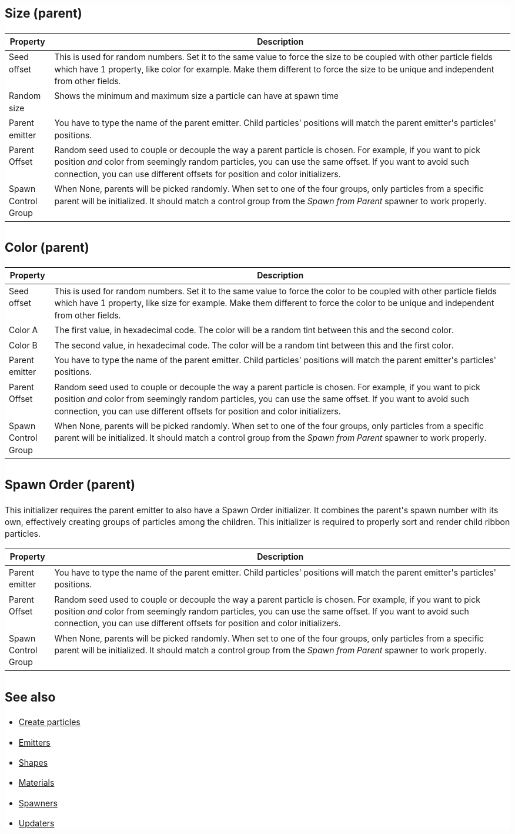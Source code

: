 ## Size (parent)

| Property | Description |
|-----------------------------|------------
| Seed offset | This is used for random numbers. Set it to the same value to force the size to be coupled with other particle fields which have 1 property, like color for example. Make them different to force the size to be unique and independent from other fields. |
| Random size | Shows the minimum and maximum size a particle can have at spawn time |
| Parent emitter | You have to type the name of the parent emitter. Child particles' positions will match the parent emitter's particles' positions. |
| Parent Offset | Random seed used to couple or decouple the way a parent particle is chosen. For example, if you want to pick position *and* color from seemingly random particles, you can use the same offset. If you want to avoid such connection, you can use different offsets for position and color initializers. |
| Spawn Control Group | When None, parents will be picked randomly. When set to one of the four groups, only particles from a specific parent will be initialized. It should match a control group from the *Spawn from Parent* spawner to work properly. |

## Color (parent)

| Property | Description |
|-----------------------------|------------
| Seed offset | This is used for random numbers. Set it to the same value to force the color to be coupled with other particle fields which have 1 property, like size for example. Make them different to force the color to be unique and independent from other fields. |
| Color A | The first value, in hexadecimal code. The color will be a random tint between this and the second color. |
| Color B | The second value, in hexadecimal code. The color will be a random tint between this and the first color. |
| Parent emitter | You have to type the name of the parent emitter. Child particles' positions will match the parent emitter's particles' positions. |
| Parent Offset | Random seed used to couple or decouple the way a parent particle is chosen. For example, if you want to pick position *and* color from seemingly random particles, you can use the same offset. If you want to avoid such connection, you can use different offsets for position and color initializers. |
| Spawn Control Group | When None, parents will be picked randomly. When set to one of the four groups, only particles from a specific parent will be initialized. It should match a control group from the *Spawn from Parent* spawner to work properly. |

## Spawn Order (parent)

This initializer requires the parent emitter to also have a Spawn Order initializer. It combines the parent's spawn number with its own, effectively creating groups of particles among the children. This initializer is required to properly sort and render child ribbon particles.

| Property | Description |
|-----------------------------|------------
| Parent emitter | You have to type the name of the parent emitter. Child particles' positions will match the parent emitter's particles' positions. |
| Parent Offset | Random seed used to couple or decouple the way a parent particle is chosen. For example, if you want to pick position *and* color from seemingly random particles, you can use the same offset. If you want to avoid such connection, you can use different offsets for position and color initializers. |
| Spawn Control Group | When None, parents will be picked randomly. When set to one of the four groups, only particles from a specific parent will be initialized. It should match a control group from the *Spawn from Parent* spawner to work properly. |

## See also

* [Create particles](create-particles.md)

* [Emitters](emitters.md)

* [Shapes](shapes.md)

* [Materials](materials.md)

* [Spawners](spawners.md)

* [Updaters](updaters.md)